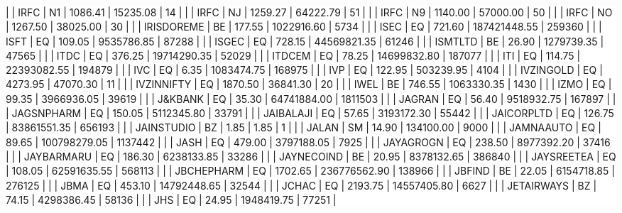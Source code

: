 |  | IRFC | N1 | 1086.41 | 15235.08 | 14 |
|  | IRFC | NJ | 1259.27 | 64222.79 | 51 |
|  | IRFC | N9 | 1140.00 | 57000.00 | 50 |
|  | IRFC | NO | 1267.50 | 38025.00 | 30 |
|  | IRISDOREME | BE | 177.55 | 1022916.60 | 5734 |
|  | ISEC | EQ | 721.60 | 187421448.55 | 259360 |
|  | ISFT | EQ | 109.05 | 9535786.85 | 87288 |
|  | ISGEC | EQ | 728.15 | 44569821.35 | 61246 |
|  | ISMTLTD | BE | 26.90 | 1279739.35 | 47565 |
|  | ITDC | EQ | 376.25 | 19714290.35 | 52029 |
|  | ITDCEM | EQ | 78.25 | 14699832.80 | 187077 |
|  | ITI | EQ | 114.75 | 22393082.55 | 194879 |
|  | IVC | EQ | 6.35 | 1083474.75 | 168975 |
|  | IVP | EQ | 122.95 | 503239.95 | 4104 |
|  | IVZINGOLD | EQ | 4273.95 | 47070.30 | 11 |
|  | IVZINNIFTY | EQ | 1870.50 | 36841.30 | 20 |
|  | IWEL | BE | 746.55 | 1063330.35 | 1430 |
|  | IZMO | EQ | 99.35 | 3966936.05 | 39619 |
|  | J&KBANK | EQ | 35.30 | 64741884.00 | 1811503 |
|  | JAGRAN | EQ | 56.40 | 9518932.75 | 167897 |
|  | JAGSNPHARM | EQ | 150.05 | 5112345.80 | 33791 |
|  | JAIBALAJI | EQ | 57.65 | 3193172.30 | 55442 |
|  | JAICORPLTD | EQ | 126.75 | 83861551.35 | 656193 |
|  | JAINSTUDIO | BZ | 1.85 | 1.85 | 1 |
|  | JALAN | SM | 14.90 | 134100.00 | 9000 |
|  | JAMNAAUTO | EQ | 89.65 | 100798279.05 | 1137442 |
|  | JASH | EQ | 479.00 | 3797188.05 | 7925 |
|  | JAYAGROGN | EQ | 238.50 | 8977392.20 | 37416 |
|  | JAYBARMARU | EQ | 186.30 | 6238133.85 | 33286 |
|  | JAYNECOIND | BE | 20.95 | 8378132.65 | 386840 |
|  | JAYSREETEA | EQ | 108.05 | 62591635.55 | 568113 |
|  | JBCHEPHARM | EQ | 1702.65 | 236776562.90 | 138966 |
|  | JBFIND | BE | 22.05 | 6154718.85 | 276125 |
|  | JBMA | EQ | 453.10 | 14792448.65 | 32544 |
|  | JCHAC | EQ | 2193.75 | 14557405.80 | 6627 |
|  | JETAIRWAYS | BZ | 74.15 | 4298386.45 | 58136 |
|  | JHS | EQ | 24.95 | 1948419.75 | 77251 |